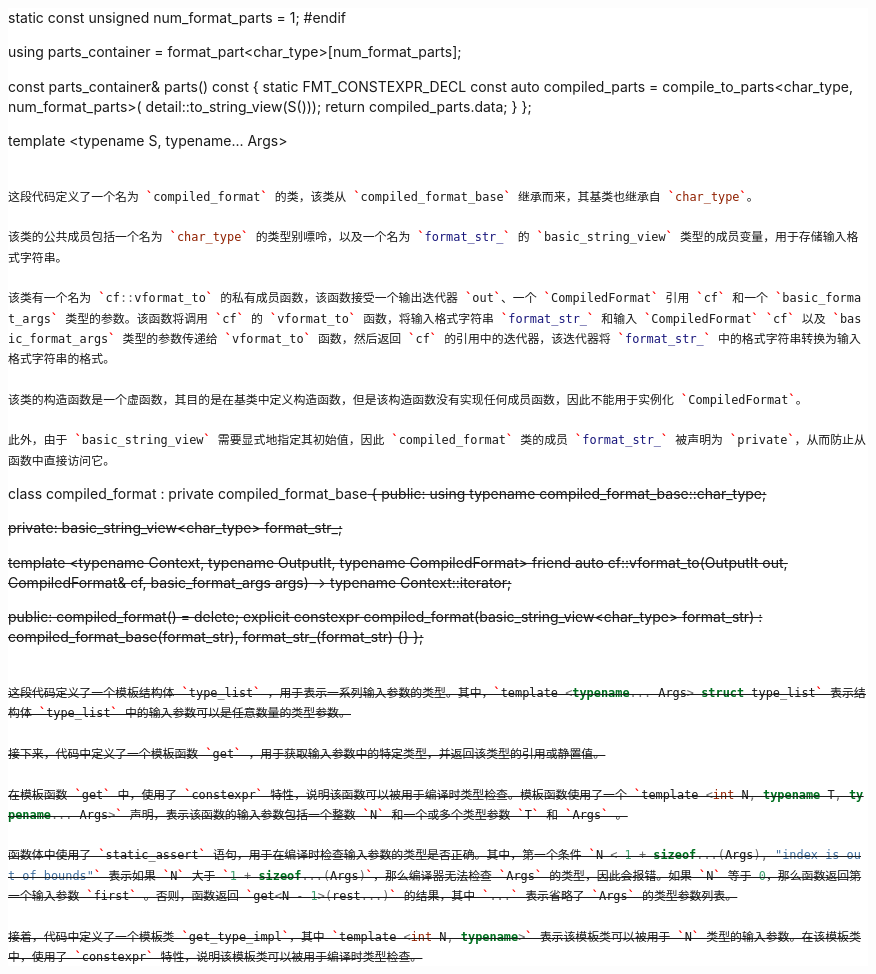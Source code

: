   static const unsigned num_format_parts = 1;
#endif

  using parts_container = format_part<char_type>[num_format_parts];

  const parts_container& parts() const {
    static FMT_CONSTEXPR_DECL const auto compiled_parts =
        compile_to_parts<char_type, num_format_parts>(
            detail::to_string_view(S()));
    return compiled_parts.data;
  }
};

template <typename S, typename... Args>
```cpp

这段代码定义了一个名为 `compiled_format` 的类，该类从 `compiled_format_base` 继承而来，其基类也继承自 `char_type`。

该类的公共成员包括一个名为 `char_type` 的类型别嘌呤，以及一个名为 `format_str_` 的 `basic_string_view` 类型的成员变量，用于存储输入格式字符串。

该类有一个名为 `cf::vformat_to` 的私有成员函数，该函数接受一个输出迭代器 `out`、一个 `CompiledFormat` 引用 `cf` 和一个 `basic_format_args` 类型的参数。该函数将调用 `cf` 的 `vformat_to` 函数，将输入格式字符串 `format_str_` 和输入 `CompiledFormat` `cf` 以及 `basic_format_args` 类型的参数传递给 `vformat_to` 函数，然后返回 `cf` 的引用中的迭代器，该迭代器将 `format_str_` 中的格式字符串转换为输入格式字符串的格式。

该类的构造函数是一个虚函数，其目的是在基类中定义构造函数，但是该构造函数没有实现任何成员函数，因此不能用于实例化 `CompiledFormat`。

此外，由于 `basic_string_view` 需要显式地指定其初始值，因此 `compiled_format` 类的成员 `format_str_` 被声明为 `private`，从而防止从函数中直接访问它。


```
class compiled_format : private compiled_format_base<S> {
 public:
  using typename compiled_format_base<S>::char_type;

 private:
  basic_string_view<char_type> format_str_;

  template <typename Context, typename OutputIt, typename CompiledFormat>
  friend auto cf::vformat_to(OutputIt out, CompiledFormat& cf,
                             basic_format_args<Context> args) ->
      typename Context::iterator;

 public:
  compiled_format() = delete;
  explicit constexpr compiled_format(basic_string_view<char_type> format_str)
      : compiled_format_base<S>(format_str), format_str_(format_str) {}
};

```cpp

这段代码定义了一个模板结构体 `type_list` ，用于表示一系列输入参数的类型。其中，`template <typename... Args> struct type_list` 表示结构体 `type_list` 中的输入参数可以是任意数量的类型参数。

接下来，代码中定义了一个模板函数 `get` ，用于获取输入参数中的特定类型，并返回该类型的引用或静置值。

在模板函数 `get` 中，使用了 `constexpr` 特性，说明该函数可以被用于编译时类型检查。模板函数使用了一个 `template <int N, typename T, typename... Args>` 声明，表示该函数的输入参数包括一个整数 `N` 和一个或多个类型参数 `T` 和 `Args` 。

函数体中使用了 `static_assert` 语句，用于在编译时检查输入参数的类型是否正确。其中，第一个条件 `N < 1 + sizeof...(Args), "index is out of bounds"` 表示如果 `N` 大于 `1 + sizeof...(Args)`，那么编译器无法检查 `Args` 的类型，因此会报错。如果 `N` 等于 0，那么函数返回第一个输入参数 `first` 。否则，函数返回 `get<N - 1>(rest...)` 的结果，其中 `...` 表示省略了 `Args` 的类型参数列表。

接着，代码中定义了一个模板类 `get_type_impl`，其中 `template <int N, typename>` 表示该模板类可以被用于 `N` 类型的输入参数。在该模板类中，使用了 `constexpr` 特性，说明该模板类可以被用于编译时类型检查。


```